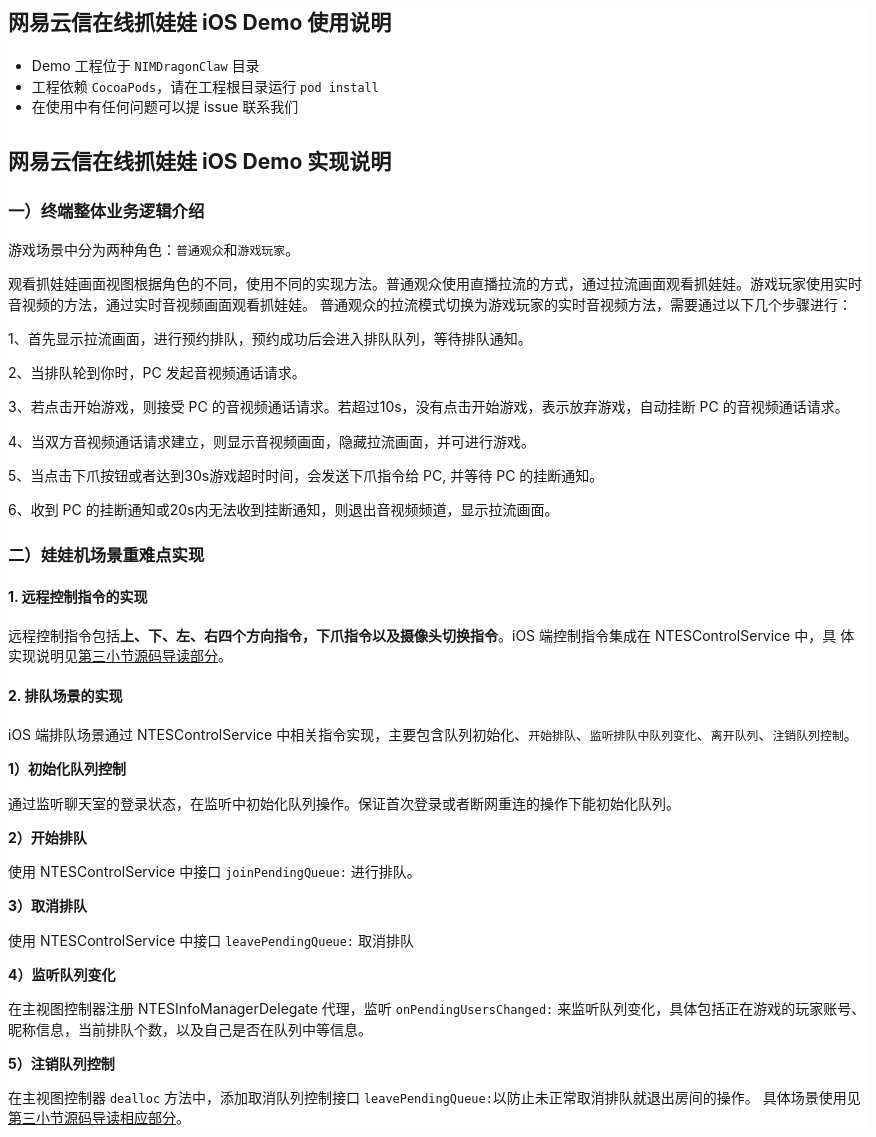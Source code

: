 ## 网易云信在线抓娃娃 iOS Demo 使用说明

* Demo 工程位于 `NIMDragonClaw` 目录
* 工程依赖 `CocoaPods`，请在工程根目录运行 `pod install`
* 在使用中有任何问题可以提 issue 联系我们

## 网易云信在线抓娃娃 iOS Demo 实现说明

### 一）终端整体业务逻辑介绍

游戏场景中分为两种角色：`普通观众`和`游戏玩家`。

观看抓娃娃画面视图根据角色的不同，使用不同的实现方法。普通观众使用直播拉流的方式，通过拉流画面观看抓娃娃。游戏玩家使用实时音视频的方法，通过实时音视频画面观看抓娃娃。
普通观众的拉流模式切换为游戏玩家的实时音视频方法，需要通过以下几个步骤进行：

1、首先显示拉流画面，进行预约排队，预约成功后会进入排队队列，等待排队通知。

2、当排队轮到你时，PC 发起音视频通话请求。

3、若点击开始游戏，则接受 PC 的音视频通话请求。若超过10s，没有点击开始游戏，表示放弃游戏，自动挂断 PC 的音视频通话请求。

4、当双方音视频通话请求建立，则显示音视频画面，隐藏拉流画面，并可进行游戏。

5、当点击下爪按钮或者达到30s游戏超时时间，会发送下爪指令给 PC, 并等待 PC 的挂断通知。

6、收到 PC 的挂断通知或20s内无法收到挂断通知，则退出音视频频道，显示拉流画面。

### 二）娃娃机场景重难点实现

#### 1. 远程控制指令的实现

远程控制指令包括**上、下、左、右四个方向指令，下爪指令以及摄像头切换指令**。iOS 端控制指令集成在 NTESControlService 中，具
体实现说明见<a href = "#demo_ctrlService">第三小节源码导读部分</a>。

#### 2. 排队场景的实现

iOS 端排队场景通过 NTESControlService 中相关指令实现，主要包含队列初始化、`开始排队`、`监听排队中队列变化`、`离开队列`、`注销队列控制`。

**1）初始化队列控制**

通过监听聊天室的登录状态，在监听中初始化队列操作。保证首次登录或者断网重连的操作下能初始化队列。

**2）开始排队**

使用 NTESControlService 中接口 `joinPendingQueue:` 进行排队。

**3）取消排队**

使用 NTESControlService 中接口 `leavePendingQueue:` 取消排队

**4）监听队列变化**

在主视图控制器注册 NTESInfoManagerDelegate 代理，监听 `onPendingUsersChanged:` 来监听队列变化，具体包括正在游戏的玩家账号、昵称信息，当前排队个数，以及自己是否在队列中等信息。

**5）注销队列控制**

在主视图控制器 `dealloc` 方法中，添加取消队列控制接口 `leavePendingQueue:`以防止未正常取消排队就退出房间的操作。
具体场景使用见<a href = "#demo_queue">第三小节源码导读相应部分</a>。
